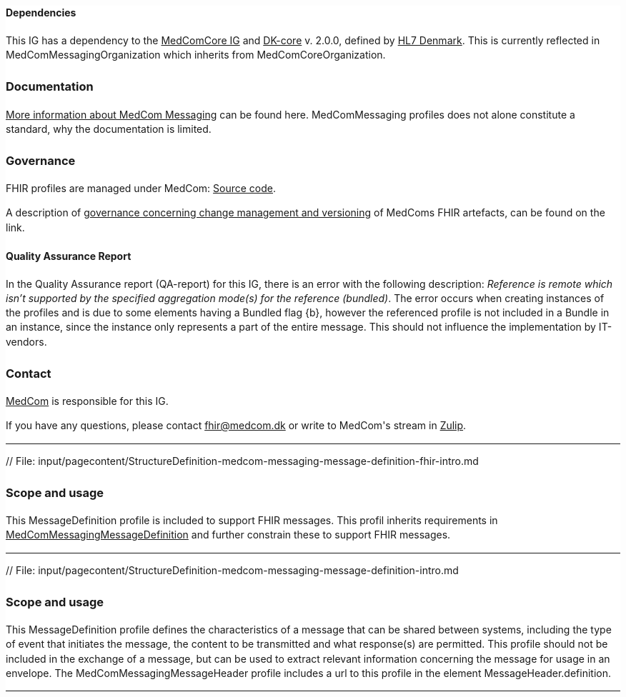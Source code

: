 #### Dependencies
This IG has a dependency to the [MedComCore IG](http://medcomfhir.dk/ig/core/) and [DK-core](https://hl7.dk/fhir/core/) v. 2.0.0, defined by [HL7 Denmark](https://hl7.dk/). This is currently reflected in MedComMessagingOrganization which inherits from MedComCoreOrganization. 

### Documentation

[More information about MedCom Messaging](https://medcomdk.github.io/dk-medcom-messaging/) can be found here. MedComMessaging profiles does not alone constitute a standard, why the documentation is limited.

### Governance

FHIR profiles are managed under MedCom: [Source code](https://github.com/medcomdk/dk-medcom-messaging). 

A description of [governance concerning change management and versioning](https://medcomdk.github.io/MedComLandingPage/#4-change-managment-and-versioning) of MedComs FHIR artefacts, can be found on the link.

#### Quality Assurance Report

In the Quality Assurance report (QA-report) for this IG, there is an error with the following description: *Reference is remote which isn’t supported by the specified aggregation mode(s) for the reference (bundled)*. The error occurs when creating instances of the profiles and is due to some elements having a Bundled flag {b}, however the referenced profile is not included in a Bundle in an instance, since the instance only represents a part of the entire message. This should not influence the implementation by IT-vendors.

### Contact

[MedCom](https://www.medcom.dk/) is responsible for this IG.

If you have any questions, please contact <fhir@medcom.dk> or write to MedCom's stream in [Zulip](https://chat.fhir.org/#narrow/stream/315677-denmark.2Fmedcom.2FFHIRimplementationErfaGroup).


---

// File: input/pagecontent/StructureDefinition-medcom-messaging-message-definition-fhir-intro.md

### Scope and usage 

This MessageDefinition profile is included to support FHIR messages. This profil inherits requirements in [MedComMessagingMessageDefinition](http://medcomfhir.dk/ig/messaging/StructureDefinition-medcom-messaging-messagedefinition.html) and further constrain these to support FHIR messages.

---

// File: input/pagecontent/StructureDefinition-medcom-messaging-message-definition-intro.md

### Scope and usage 

This MessageDefinition profile defines the characteristics of a message that can be shared between systems, including the type of event that initiates the message, the content to be transmitted and what response(s) are permitted. This profile should not be included in the exchange of a message, but can be used to extract relevant information concerning the message for usage in an envelope. The MedComMessagingMessageHeader profile includes a url to this profile in the element MessageHeader.definition.

---